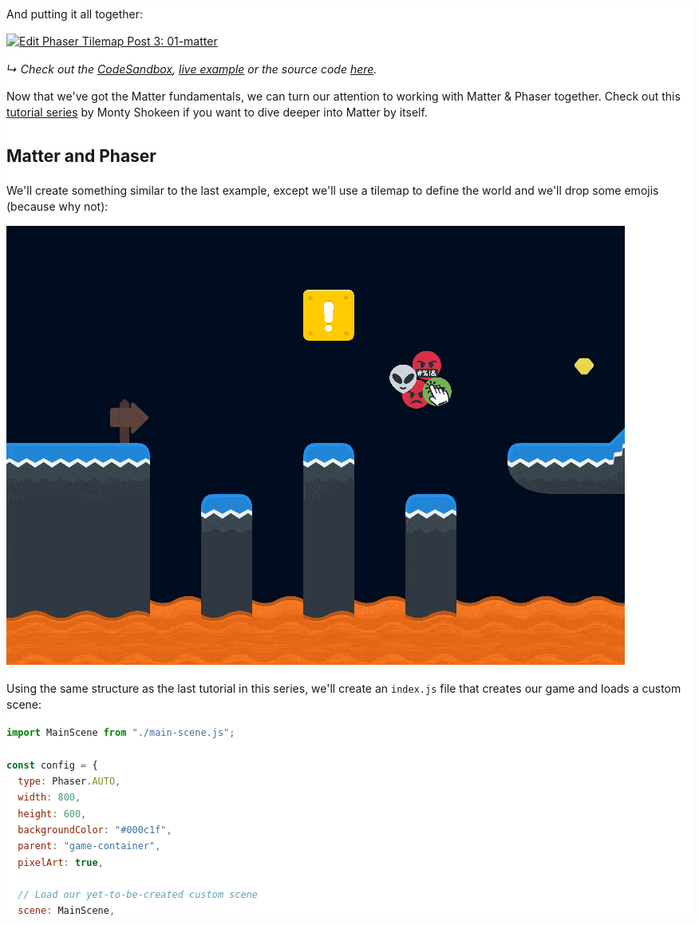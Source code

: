 And putting it all together:

[![Edit Phaser Tilemap Post 3: 01-matter](https://codesandbox.io/static/img/play-codesandbox.svg)](https://codesandbox.io/s/mq87yklq0p?hidenavigation=1&module=%2Fjs%2Findex.js&moduleview=1)



_↳ Check out the [CodeSandbox](https://codesandbox.io/s/mq87yklq0p?hidenavigation=1&module=%2Fjs%2Findex.js), [live example](https://www.mikewesthad.com/phaser-3-tilemap-blog-posts/post-4/01-matter) or the source code [here](https://github.com/mikewesthad/phaser-3-tilemap-blog-posts/blob/master/examples/post-4/01-matter)._

Now that we've got the Matter fundamentals, we can turn our attention to working with Matter & Phaser together. Check out this [tutorial series](https://code.tutsplus.com/series/getting-started-with-matterjs--cms-1186) by Monty Shokeen if you want to dive deeper into Matter by itself.

## Matter and Phaser

We'll create something similar to the last example, except we'll use a tilemap to define the world and we'll drop some emojis (because why not):

![](./images/example-2-demo-optimized.gif)

Using the same structure as the last tutorial in this series, we'll create an `index.js` file that creates our game and loads a custom scene:

```js
import MainScene from "./main-scene.js";

const config = {
  type: Phaser.AUTO,
  width: 800,
  height: 600,
  backgroundColor: "#000c1f",
  parent: "game-container",
  pixelArt: true,

  // Load our yet-to-be-created custom scene
  scene: MainScene,
```